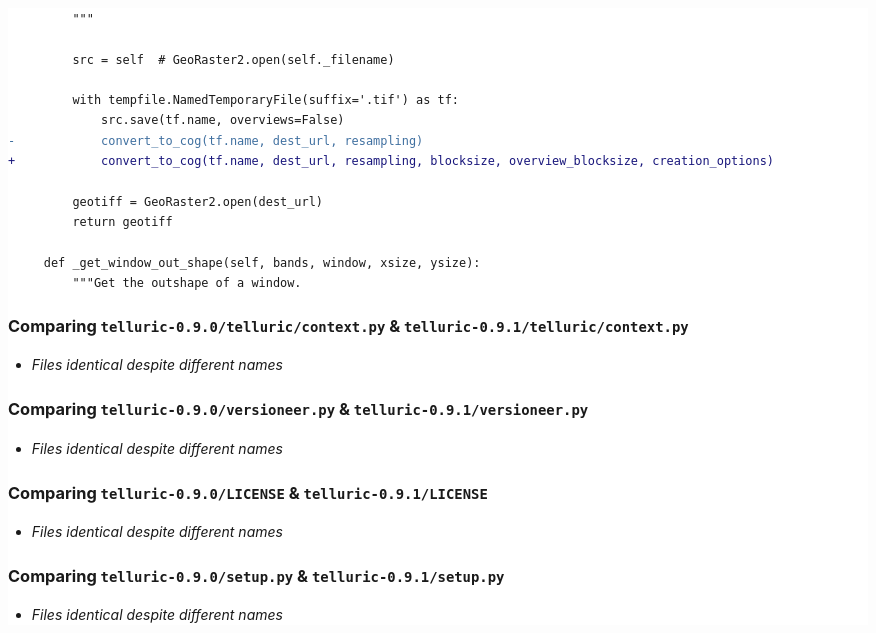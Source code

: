 ```diff
         """
 
         src = self  # GeoRaster2.open(self._filename)
 
         with tempfile.NamedTemporaryFile(suffix='.tif') as tf:
             src.save(tf.name, overviews=False)
-            convert_to_cog(tf.name, dest_url, resampling)
+            convert_to_cog(tf.name, dest_url, resampling, blocksize, overview_blocksize, creation_options)
 
         geotiff = GeoRaster2.open(dest_url)
         return geotiff
 
     def _get_window_out_shape(self, bands, window, xsize, ysize):
         """Get the outshape of a window.
```

### Comparing `telluric-0.9.0/telluric/context.py` & `telluric-0.9.1/telluric/context.py`

 * *Files identical despite different names*

### Comparing `telluric-0.9.0/versioneer.py` & `telluric-0.9.1/versioneer.py`

 * *Files identical despite different names*

### Comparing `telluric-0.9.0/LICENSE` & `telluric-0.9.1/LICENSE`

 * *Files identical despite different names*

### Comparing `telluric-0.9.0/setup.py` & `telluric-0.9.1/setup.py`

 * *Files identical despite different names*


